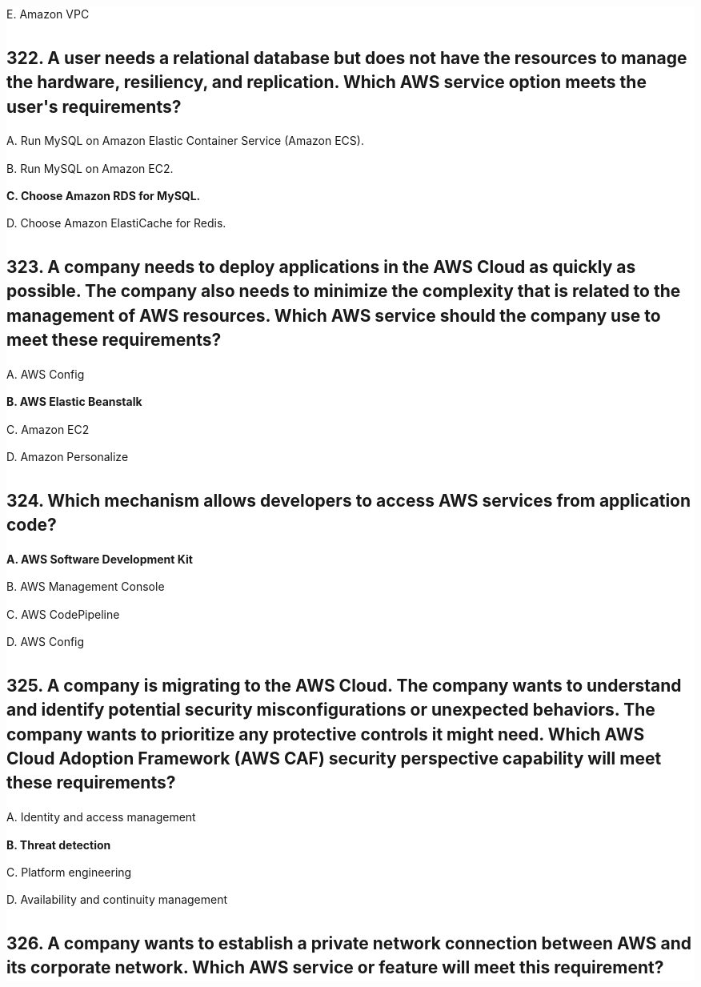 E. Amazon VPC

## 322. A user needs a relational database but does not have the resources to manage the hardware, resiliency, and replication. Which AWS service option meets the user's requirements?

A. Run MySQL on Amazon Elastic Container Service (Amazon ECS).

B. Run MySQL on Amazon EC2.

**C. Choose Amazon RDS for MySQL.**

D. Choose Amazon ElastiCache for Redis.

## 323. A company needs to deploy applications in the AWS Cloud as quickly as possible. The company also needs to minimize the complexity that is related to the management of AWS resources. Which AWS service should the company use to meet these requirements?

A. AWS Config

**B. AWS Elastic Beanstalk**

C. Amazon EC2

D. Amazon Personalize

## 324. Which mechanism allows developers to access AWS services from application code?

**A. AWS Software Development Kit**

B. AWS Management Console

C. AWS CodePipeline

D. AWS Config

## 325. A company is migrating to the AWS Cloud. The company wants to understand and identify potential security misconfigurations or unexpected behaviors. The company wants to prioritize any protective controls it might need. Which AWS Cloud Adoption Framework (AWS CAF) security perspective capability will meet these requirements?

A. Identity and access management

**B. Threat detection**

C. Platform engineering

D. Availability and continuity management

## 326. A company wants to establish a private network connection between AWS and its corporate network. Which AWS service or feature will meet this requirement?
